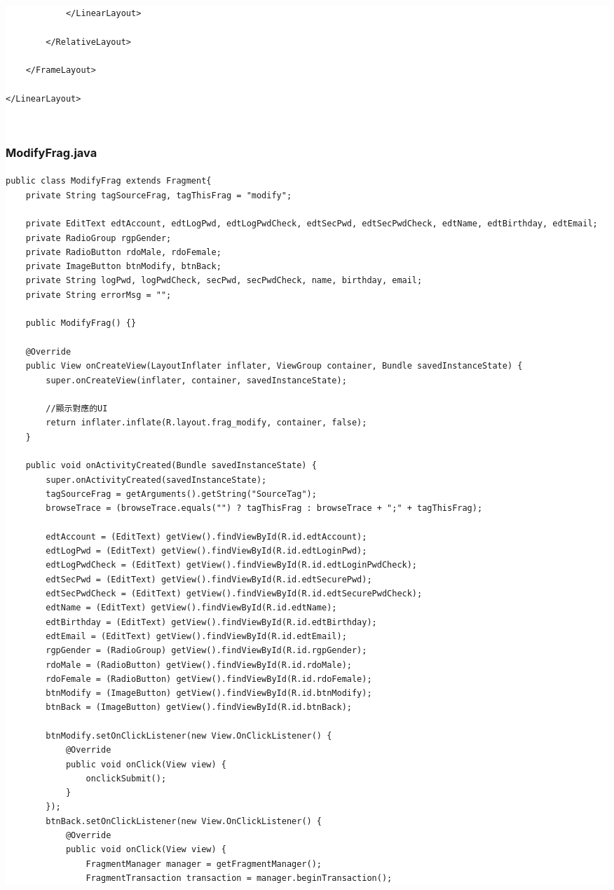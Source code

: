                 </LinearLayout>

            </RelativeLayout>

        </FrameLayout>

    </LinearLayout>

<br>

### ModifyFrag.java
    public class ModifyFrag extends Fragment{
        private String tagSourceFrag, tagThisFrag = "modify";

        private EditText edtAccount, edtLogPwd, edtLogPwdCheck, edtSecPwd, edtSecPwdCheck, edtName, edtBirthday, edtEmail;
        private RadioGroup rgpGender;
        private RadioButton rdoMale, rdoFemale;
        private ImageButton btnModify, btnBack;
        private String logPwd, logPwdCheck, secPwd, secPwdCheck, name, birthday, email;
        private String errorMsg = "";

        public ModifyFrag() {}

        @Override
        public View onCreateView(LayoutInflater inflater, ViewGroup container, Bundle savedInstanceState) {
            super.onCreateView(inflater, container, savedInstanceState);

            //顯示對應的UI
            return inflater.inflate(R.layout.frag_modify, container, false);
        }

        public void onActivityCreated(Bundle savedInstanceState) {
            super.onActivityCreated(savedInstanceState);
            tagSourceFrag = getArguments().getString("SourceTag");
            browseTrace = (browseTrace.equals("") ? tagThisFrag : browseTrace + ";" + tagThisFrag);

            edtAccount = (EditText) getView().findViewById(R.id.edtAccount);
            edtLogPwd = (EditText) getView().findViewById(R.id.edtLoginPwd);
            edtLogPwdCheck = (EditText) getView().findViewById(R.id.edtLoginPwdCheck);
            edtSecPwd = (EditText) getView().findViewById(R.id.edtSecurePwd);
            edtSecPwdCheck = (EditText) getView().findViewById(R.id.edtSecurePwdCheck);
            edtName = (EditText) getView().findViewById(R.id.edtName);
            edtBirthday = (EditText) getView().findViewById(R.id.edtBirthday);
            edtEmail = (EditText) getView().findViewById(R.id.edtEmail);
            rgpGender = (RadioGroup) getView().findViewById(R.id.rgpGender);
            rdoMale = (RadioButton) getView().findViewById(R.id.rdoMale);
            rdoFemale = (RadioButton) getView().findViewById(R.id.rdoFemale);
            btnModify = (ImageButton) getView().findViewById(R.id.btnModify);
            btnBack = (ImageButton) getView().findViewById(R.id.btnBack);

            btnModify.setOnClickListener(new View.OnClickListener() {
                @Override
                public void onClick(View view) {
                    onclickSubmit();
                }
            });
            btnBack.setOnClickListener(new View.OnClickListener() {
                @Override
                public void onClick(View view) {
                    FragmentManager manager = getFragmentManager();
                    FragmentTransaction transaction = manager.beginTransaction();
